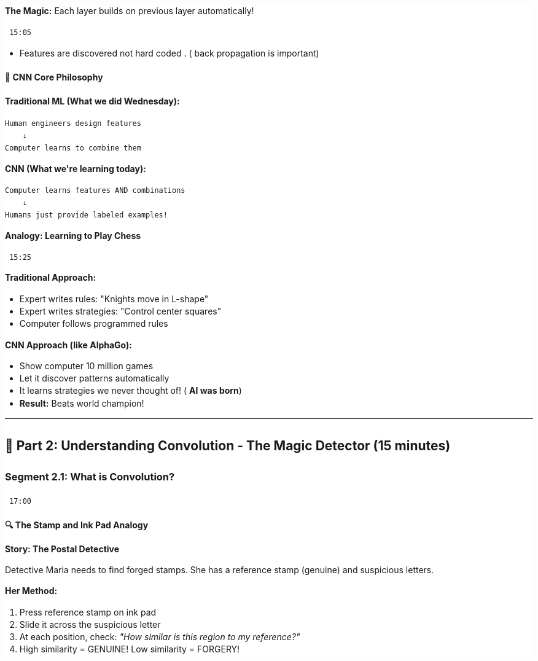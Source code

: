 **The Magic:** Each layer builds on previous layer automatically!
```timestamp 
 15:05
 ```
- Features are discovered not hard coded . ( back propagation is important)
#### 🎯 CNN Core Philosophy

**Traditional ML (What we did Wednesday):**
```
Human engineers design features
    ↓
Computer learns to combine them
```

**CNN (What we're learning today):**
```
Computer learns features AND combinations
    ↓
Humans just provide labeled examples!
```

**Analogy: Learning to Play Chess**
```timestamp 
 15:25
 ```

**Traditional Approach:**
- Expert writes rules: "Knights move in L-shape"
- Expert writes strategies: "Control center squares"
- Computer follows programmed rules

**CNN Approach (like AlphaGo):**
- Show computer 10 million games
- Let it discover patterns automatically
- It learns strategies we never thought of!  ( **AI was born**)
- **Result:** Beats world champion!

---

## 🔧 Part 2: Understanding Convolution - The Magic Detector (15 minutes)

### Segment 2.1: What is Convolution?
```timestamp 
 17:00
 ```
#### 🔍 The Stamp and Ink Pad Analogy

**Story: The Postal Detective**

Detective Maria needs to find forged stamps. She has a reference stamp (genuine) and suspicious letters.

**Her Method:**
1. Press reference stamp on ink pad
2. Slide it across the suspicious letter
3. At each position, check: *"How similar is this region to my reference?"*
4. High similarity = GENUINE! Low similarity = FORGERY!
